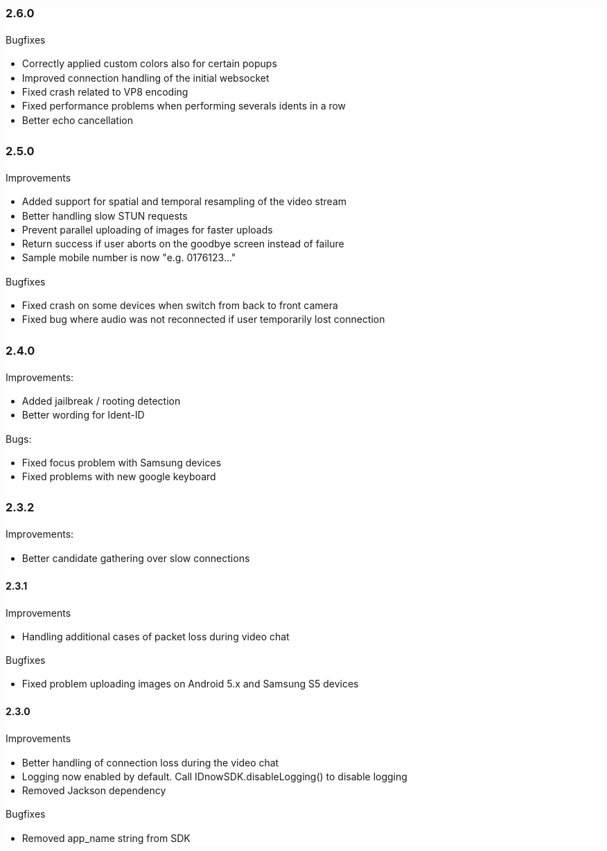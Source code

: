 ### 2.6.0

Bugfixes
- Correctly applied custom colors also for certain popups
- Improved connection handling of the initial websocket
- Fixed crash related to VP8 encoding
- Fixed performance problems when performing severals idents in a row
- Better echo cancellation

### 2.5.0

Improvements
- Added support for spatial and temporal resampling of the video stream
- Better handling slow STUN requests
- Prevent parallel uploading of images for faster uploads
- Return success if user aborts on the goodbye screen instead of failure
- Sample mobile number is now "e.g. 0176123..."

Bugfixes
- Fixed crash on some devices when switch from back to front camera
- Fixed bug where audio was not reconnected if user temporarily lost connection

### 2.4.0

Improvements:
- Added jailbreak / rooting detection
- Better wording for Ident-ID

Bugs:
- Fixed focus problem with Samsung devices
- Fixed problems with new google keyboard

### 2.3.2

Improvements:
- Better candidate gathering over slow connections

#### 2.3.1

Improvements
- Handling additional cases of packet loss during video chat

Bugfixes
- Fixed problem uploading images on Android 5.x and Samsung S5 devices

#### 2.3.0

Improvements
- Better handling of connection loss during the video chat
- Logging now enabled by default. Call IDnowSDK.disableLogging() to disable logging
- Removed Jackson dependency

Bugfixes
- Removed app_name string from SDK

